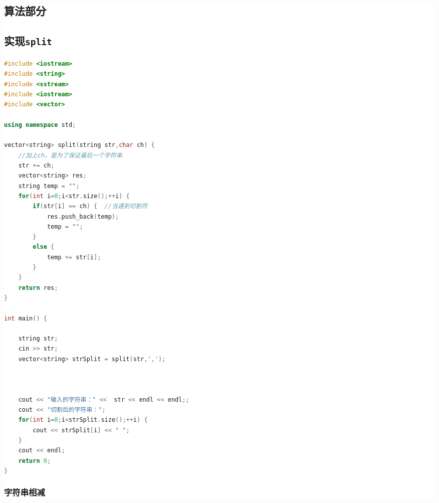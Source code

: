 ## 算法部分

## 实现`split`

```cpp
#include <iostream>
#include <string>
#include <sstream>
#include <iostream>
#include <vector>

using namespace std;

vector<string> split(string str,char ch) {
    //加上ch，是为了保证最后一个字符串
    str += ch;
    vector<string> res;
    string temp = "";
    for(int i=0;i<str.size();++i) {
        if(str[i] == ch) {  //当遇到切割符
            res.push_back(temp);
            temp = "";
        }
        else {
            temp += str[i];
        }
    }
    return res;
}

int main() {

    string str;
    cin >> str;
    vector<string> strSplit = split(str,',');



    cout << "输入的字符串：" <<  str << endl << endl;;
    cout << "切割后的字符串：";
    for(int i=0;i<strSplit.size();++i) {
        cout << strSplit[i] << " ";
    }
    cout << endl;
    return 0;
}
```

### 字符串相减
